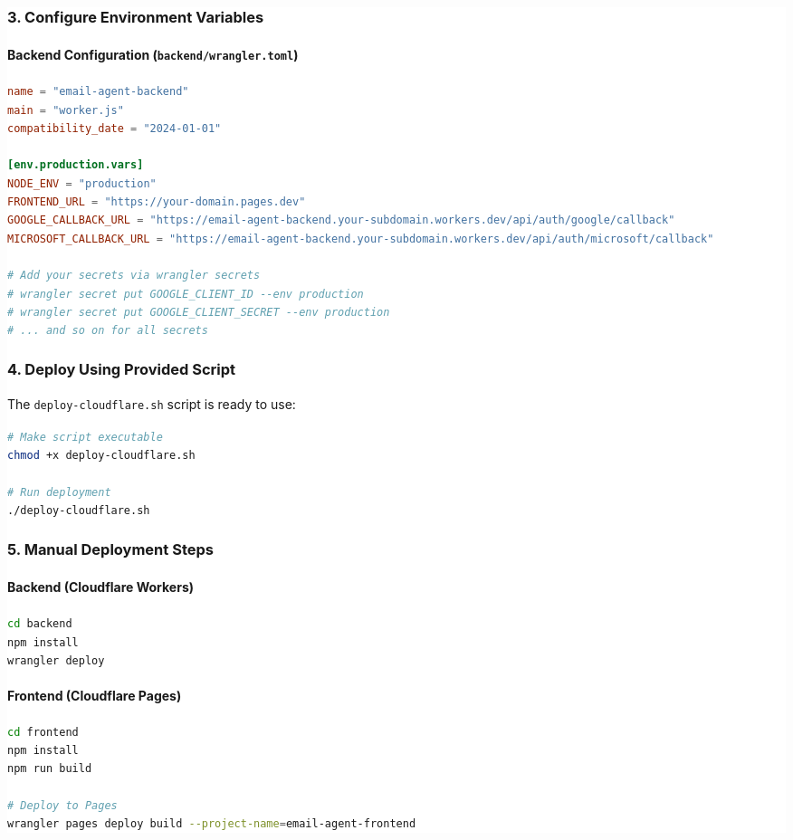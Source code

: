 ### 3. Configure Environment Variables

#### Backend Configuration (`backend/wrangler.toml`)
```toml
name = "email-agent-backend"
main = "worker.js"
compatibility_date = "2024-01-01"

[env.production.vars]
NODE_ENV = "production"
FRONTEND_URL = "https://your-domain.pages.dev"
GOOGLE_CALLBACK_URL = "https://email-agent-backend.your-subdomain.workers.dev/api/auth/google/callback"
MICROSOFT_CALLBACK_URL = "https://email-agent-backend.your-subdomain.workers.dev/api/auth/microsoft/callback"

# Add your secrets via wrangler secrets
# wrangler secret put GOOGLE_CLIENT_ID --env production
# wrangler secret put GOOGLE_CLIENT_SECRET --env production
# ... and so on for all secrets
```

### 4. Deploy Using Provided Script

The `deploy-cloudflare.sh` script is ready to use:

```bash
# Make script executable
chmod +x deploy-cloudflare.sh

# Run deployment
./deploy-cloudflare.sh
```

### 5. Manual Deployment Steps

#### Backend (Cloudflare Workers)
```bash
cd backend
npm install
wrangler deploy
```

#### Frontend (Cloudflare Pages)
```bash
cd frontend
npm install
npm run build

# Deploy to Pages
wrangler pages deploy build --project-name=email-agent-frontend
```
